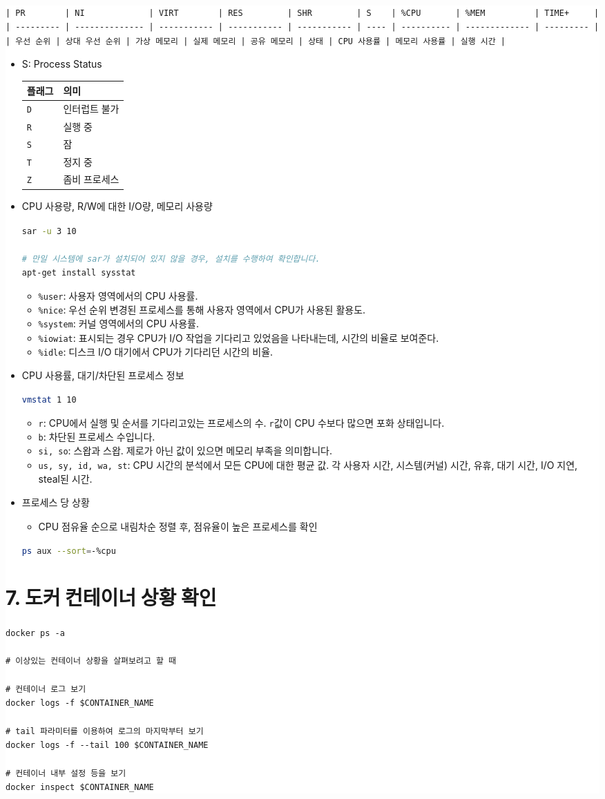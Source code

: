     | PR        | NI             | VIRT        | RES         | SHR         | S    | %CPU       | %MEM          | TIME+     |
    | --------- | -------------- | ----------- | ----------- | ----------- | ---- | ---------- | ------------- | --------- |
    | 우선 순위 | 상대 우선 순위 | 가상 메모리 | 실제 메모리 | 공유 메모리 | 상태 | CPU 사용률 | 메모리 사용률 | 실행 시간 |

  - S: Process Status

    | 플래그 | 의미          |
    | ------ | ------------- |
    | `D`    | 인터럽트 불가 |
    | `R`    | 실행 중       |
    | `S`    | 잠            |
    | `T`    | 정지 중       |
    | `Z`    | 좀비 프로세스 |

- CPU 사용량, R/W에 대한 I/O량, 메모리 사용량

  ```bash
  sar -u 3 10

  # 만일 시스템에 sar가 설치되어 있지 않을 경우, 설치를 수행하여 확인합니다.
  apt-get install sysstat
  ```

  - `%user`: 사용자 영역에서의 CPU 사용률.
  - `%nice`: 우선 순위 변경된 프로세스를 통해 사용자 영역에서 CPU가 사용된 활용도.
  - `%system`: 커널 영역에서의 CPU 사용률.
  - `%iowiat`: 표시되는 경우 CPU가 I/O 작업을 기다리고 있었음을 나타내는데, 시간의 비율로 보여준다.
  - `%idle`: 디스크 I/O 대기에서 CPU가 기다리던 시간의 비율.

- CPU 사용률, 대기/차단된 프로세스 정보

  ```bash
  vmstat 1 10
  ```

  - `r`: CPU에서 실행 및 순서를 기다리고있는 프로세스의 수. `r`값이 CPU 수보다 많으면 포화 상태입니다.
  - `b`: 차단된 프로세스 수입니다.
  - `si, so`: 스왑과 스왑. 제로가 아닌 값이 있으면 메모리 부족을 의미합니다.
  - `us, sy, id, wa, st`: CPU 시간의 분석에서 모든 CPU에 대한 평균 값. 각 사용자 시간, 시스템(커널) 시간, 유휴, 대기 시간, I/O 지연, steal된 시간.

- 프로세스 당 상황

  - CPU 점유율 순으로 내림차순 정렬 후, 점유율이 높은 프로세스를 확인

  ```bash
  ps aux --sort=-%cpu
  ```

# 7. 도커 컨테이너 상황 확인

```shell
docker ps -a

# 이상있는 컨테이너 상황을 살펴보려고 할 때

# 컨테이너 로그 보기
docker logs -f $CONTAINER_NAME

# tail 파라미터를 이용하여 로그의 마지막부터 보기
docker logs -f --tail 100 $CONTAINER_NAME

# 컨테이너 내부 설정 등을 보기
docker inspect $CONTAINER_NAME
```
